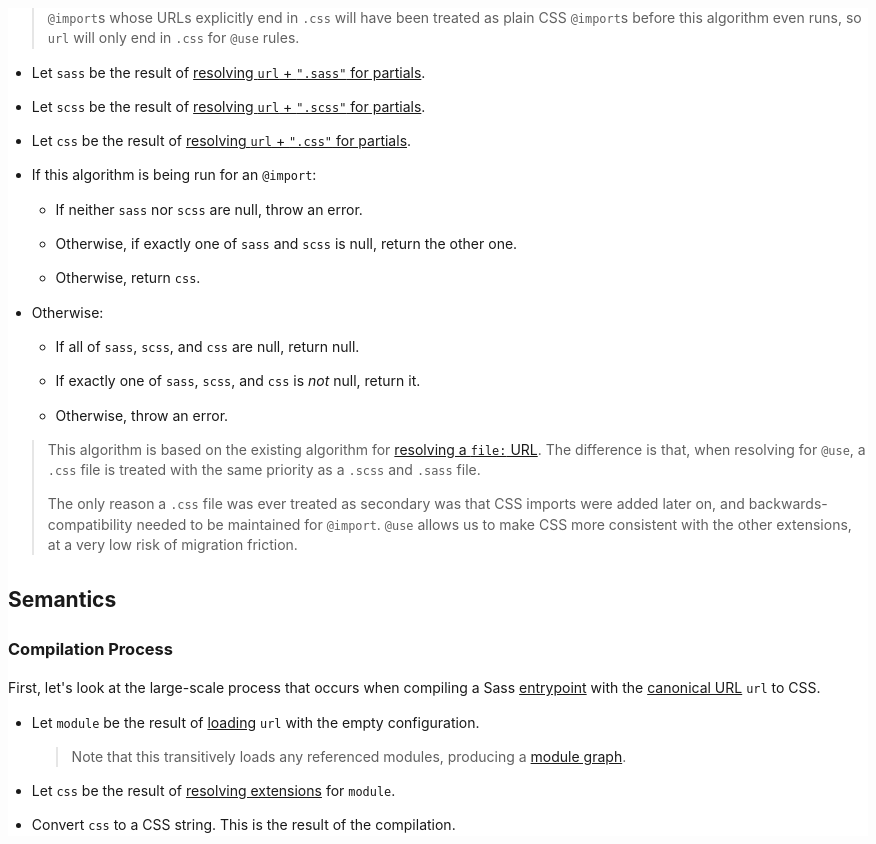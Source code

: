   > `@import`s whose URLs explicitly end in `.css` will have been treated as
  > plain CSS `@import`s before this algorithm even runs, so `url` will only end
  > in `.css` for `@use` rules.

* Let `sass` be the result of [resolving `url` + `".sass"` for
  partials][resolving for partials].

* Let `scss` be the result of [resolving `url` + `".scss"` for
  partials][resolving for partials].

* Let `css` be the result of [resolving `url` + `".css"` for partials][resolving
  for partials].

* If this algorithm is being run for an `@import`:

  * If neither `sass` nor `scss` are null, throw an error.

  * Otherwise, if exactly one of `sass` and `scss` is null, return the other
    one.

  * Otherwise, return `css`.

* Otherwise:

  * If all of `sass`, `scss`, and `css` are null, return null.

  * If exactly one of `sass`, `scss`, and `css` is *not* null, return it.

  * Otherwise, throw an error.

[resolving for partials]: ../spec/import.md#resolving-a-file-url-for-partials

> This algorithm is based on the existing algorithm for [resolving a `file:`
> URL][the existing algorithm]. The difference is that, when resolving for
> `@use`, a `.css` file is treated with the same priority as a `.scss` and
> `.sass` file.
>
> The only reason a `.css` file was ever treated as secondary was that CSS
> imports were added later on, and backwards-compatibility needed to be
> maintained for `@import`. `@use` allows us to make CSS more consistent with
> the other extensions, at a very low risk of migration friction.

## Semantics

### Compilation Process

First, let's look at the large-scale process that occurs when compiling a Sass
[entrypoint](#entrypoint) with the [canonical URL][] `url` to CSS.

* Let `module` be the result of [loading](#loading-modules) `url` with the empty
  configuration.

  > Note that this transitively loads any referenced modules, producing a
  > [module graph](#module-graph).

* Let `css` be the result of [resolving extensions](#resolving-extensions) for
  `module`.

* Convert `css` to a CSS string. This is the result of the compilation.


[issues]: https://github.com/sass/language/issues?q=is%3Aissue+is%3Aopen+label%3A%22proposal%3A+module+system%22
[canonical URL]: ../spec/import.md#canonical-url-of-a-stylesheet
[directed acyclic graph]: https://en.wikipedia.org/wiki/Directed_acyclic_graph
[valid URL string]: https://url.spec.whatwg.org/#valid-url-string
[special URL scheme]: https://url.spec.whatwg.org/#special-scheme
  [URL path]: https://url.spec.whatwg.org/#concept-url-path
  [loading an import]: ../spec/import.md#loading-an-import
[queue]: https://en.wikipedia.org/wiki/Queue_(abstract_data_type)
[topological]: https://en.wikipedia.org/wiki/Topological_sorting
[the existing algorithm]:  ../spec/import.md#resolving-a-file-url
[resolving for extensions]: #resolving-a-file-url-for-extensions
[issue 631]: https://github.com/sass/sass/issues/631